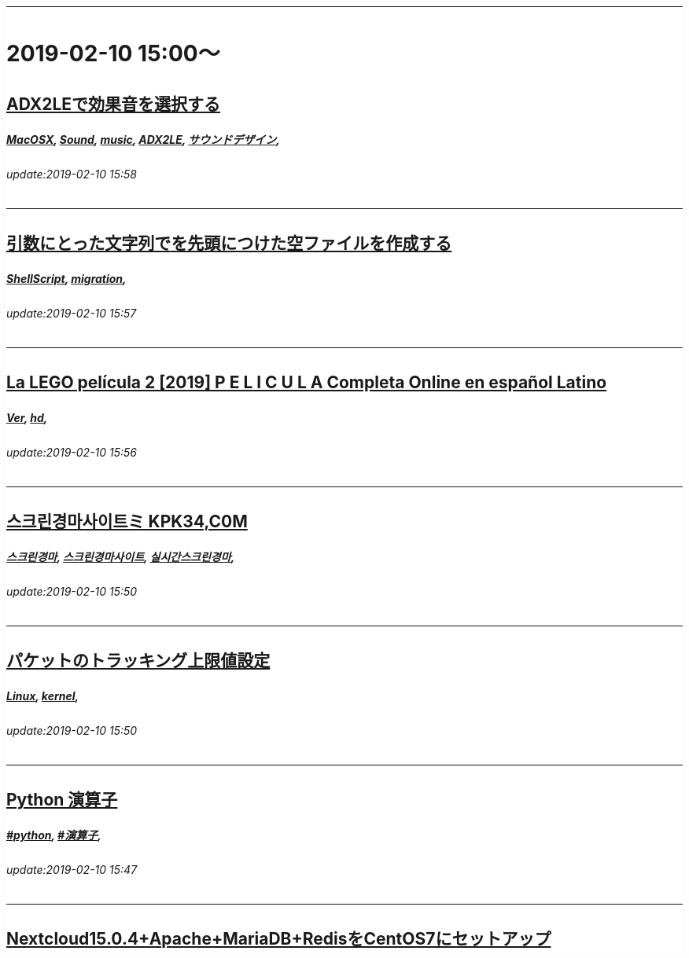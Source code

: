 
---




# 2019-02-10 15:00～
## [ADX2LEで効果音を選択する](https://qiita.com/tatmos/items/858ec7f6507b6abd015c)
##### [MacOSX](https://qiita.com/tags/MacOSX), [Sound](https://qiita.com/tags/Sound), [music](https://qiita.com/tags/music), [ADX2LE](https://qiita.com/tags/ADX2LE), [サウンドデザイン](https://qiita.com/tags/サウンドデザイン), 
###### update:2019-02-10 15:58
---
## [引数にとった文字列で<YmdHM>を先頭につけた空ファイルを作成する](https://qiita.com/tanden/items/23cd48e5385515c71ac1)
##### [ShellScript](https://qiita.com/tags/ShellScript), [migration](https://qiita.com/tags/migration), 
###### update:2019-02-10 15:57
---
## [ La LEGO película 2 [2019] P E L I C U L A Completa Online en español Latino](https://qiita.com/simanja/items/2d14e59b688c2e7dfc61)
##### [Ver](https://qiita.com/tags/Ver), [hd](https://qiita.com/tags/hd), 
###### update:2019-02-10 15:56
---
## [스크린경마사이트ミ KPK34,C0M](https://qiita.com/hrtuyi456/items/de8ac44c95146e29d5d2)
##### [스크린경마](https://qiita.com/tags/스크린경마), [스크린경마사이트](https://qiita.com/tags/스크린경마사이트), [실시간스크린경마](https://qiita.com/tags/실시간스크린경마), 
###### update:2019-02-10 15:50
---
## [パケットのトラッキング上限値設定](https://qiita.com/hatatuya/items/949927c352f4d249ddcb)
##### [Linux](https://qiita.com/tags/Linux), [kernel](https://qiita.com/tags/kernel), 
###### update:2019-02-10 15:50
---
## [Python 演算子](https://qiita.com/recent/items/2d52881b20ffb8a382b5)
##### [#python](https://qiita.com/tags/#python), [#演算子](https://qiita.com/tags/#演算子), 
###### update:2019-02-10 15:47
---
## [Nextcloud15.0.4+Apache+MariaDB+RedisをCentOS7にセットアップ](https://qiita.com/S_Katz/items/bc0e368cc13d854ba9c7)